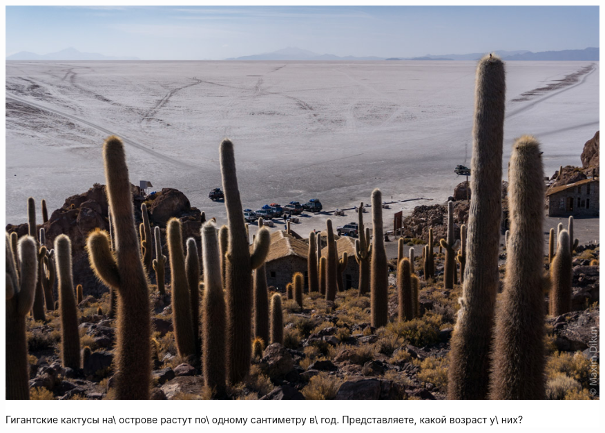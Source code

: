 ![](/images/travel/2015-09-satrip/uyuni-1-island-6.jpg "Кактусы на острове")

Гигантские кактусы на\ острове растут по\ одному сантиметру в\ год. Представляете, какой возраст у\ них?
